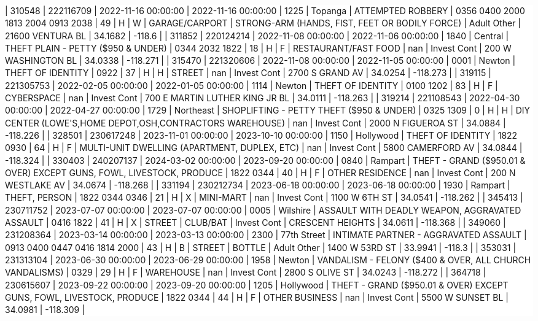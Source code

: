 | 310548 | 222116709 | 2022-11-16 00:00:00 | 2022-11-16 00:00:00 |           1225 | Topanga     | ATTEMPTED ROBBERY                                                    | 0356 0400 2000 1813 2004 0913 2038      |           49 | H            | W                | GARAGE/CARPORT                                                  | STRONG-ARM (HANDS, FIST, FEET OR BODILY FORCE) | Adult Other    | 21600    VENTURA                      BL |    34.1682 |    -118.6   |
| 311852 | 220124214 | 2022-11-08 00:00:00 | 2022-11-06 00:00:00 |           1840 | Central     | THEFT PLAIN - PETTY ($950 & UNDER)                                   | 0344 2032 1822                          |           18 | H            | F                | RESTAURANT/FAST FOOD                                            | nan                                            | Invest Cont    | 200 W  WASHINGTON                   BL   |    34.0338 |    -118.271 |
| 315470 | 221320606 | 2022-11-08 00:00:00 | 2022-11-05 00:00:00 |           0001 | Newton      | THEFT OF IDENTITY                                                    | 0922                                    |           37 | H            | H                | STREET                                                          | nan                                            | Invest Cont    | 2700 S  GRAND                        AV  |    34.0254 |    -118.273 |
| 319115 | 221305753 | 2022-02-05 00:00:00 | 2022-01-05 00:00:00 |           1114 | Newton      | THEFT OF IDENTITY                                                    | 0100 1202                               |           83 | H            | F                | CYBERSPACE                                                      | nan                                            | Invest Cont    | 700 E  MARTIN LUTHER KING JR        BL   |    34.0111 |    -118.263 |
| 319214 | 221108543 | 2022-04-30 00:00:00 | 2022-04-27 00:00:00 |           1729 | Northeast   | SHOPLIFTING - PETTY THEFT ($950 & UNDER)                             | 0325 1309                               |            0 | H            | H                | DIY CENTER (LOWE'S,HOME DEPOT,OSH,CONTRACTORS WAREHOUSE)        | nan                                            | Invest Cont    | 2000 N  FIGUEROA                     ST  |    34.0884 |    -118.226 |
| 328501 | 230617248 | 2023-11-01 00:00:00 | 2023-10-10 00:00:00 |           1150 | Hollywood   | THEFT OF IDENTITY                                                    | 1822 0930                               |           64 | H            | F                | MULTI-UNIT DWELLING (APARTMENT, DUPLEX, ETC)                    | nan                                            | Invest Cont    | 5800    CAMERFORD                    AV  |    34.0844 |    -118.324 |
| 330403 | 240207137 | 2024-03-02 00:00:00 | 2023-09-20 00:00:00 |           0840 | Rampart     | THEFT - GRAND ($950.01 & OVER) EXCEPT GUNS, FOWL, LIVESTOCK, PRODUCE | 1822 0344                               |           40 | H            | F                | OTHER RESIDENCE                                                 | nan                                            | Invest Cont    | 200 N  WESTLAKE                     AV   |    34.0674 |    -118.268 |
| 331194 | 230212734 | 2023-06-18 00:00:00 | 2023-06-18 00:00:00 |           1930 | Rampart     | THEFT, PERSON                                                        | 1822 0344 0346                          |           21 | H            | X                | MINI-MART                                                       | nan                                            | Invest Cont    | 1100 W  6TH                          ST  |    34.0541 |    -118.262 |
| 345413 | 230711752 | 2023-07-07 00:00:00 | 2023-07-07 00:00:00 |           0005 | Wilshire    | ASSAULT WITH DEADLY WEAPON, AGGRAVATED ASSAULT                       | 0416 1822                               |           41 | H            | X                | STREET                                                          | CLUB/BAT                                       | Invest Cont    | CRESCENT HEIGHTS                         |    34.0611 |    -118.368 |
| 349060 | 231208364 | 2023-03-14 00:00:00 | 2023-03-13 00:00:00 |           2300 | 77th Street | INTIMATE PARTNER - AGGRAVATED ASSAULT                                | 0913 0400 0447 0416 1814 2000           |           43 | H            | B                | STREET                                                          | BOTTLE                                         | Adult Other    | 1400 W  53RD                         ST  |    33.9941 |    -118.3   |
| 353031 | 231313104 | 2023-06-30 00:00:00 | 2023-06-29 00:00:00 |           1958 | Newton      | VANDALISM - FELONY ($400 & OVER, ALL CHURCH VANDALISMS)              | 0329                                    |           29 | H            | F                | WAREHOUSE                                                       | nan                                            | Invest Cont    | 2800 S  OLIVE                        ST  |    34.0243 |    -118.272 |
| 364718 | 230615607 | 2023-09-22 00:00:00 | 2023-09-20 00:00:00 |           1205 | Hollywood   | THEFT - GRAND ($950.01 & OVER) EXCEPT GUNS, FOWL, LIVESTOCK, PRODUCE | 1822 0344                               |           44 | H            | F                | OTHER BUSINESS                                                  | nan                                            | Invest Cont    | 5500 W  SUNSET                       BL  |    34.0981 |    -118.309 |